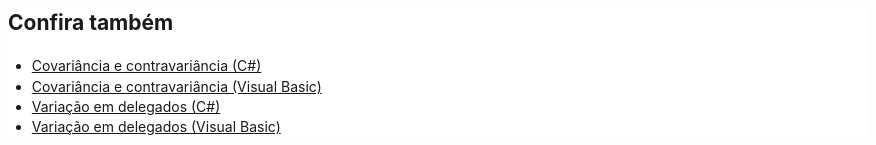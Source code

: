 ## <a name="see-also"></a>Confira também

- [Covariância e contravariância (C#)](../../csharp/programming-guide/concepts/covariance-contravariance/index.md)
- [Covariância e contravariância (Visual Basic)](../../visual-basic/programming-guide/concepts/covariance-contravariance/index.md)
- [Variação em delegados (C#)](../../csharp/programming-guide/concepts/covariance-contravariance/variance-in-delegates.md)
- [Variação em delegados (Visual Basic)](../../visual-basic/programming-guide/concepts/covariance-contravariance/variance-in-delegates.md)
